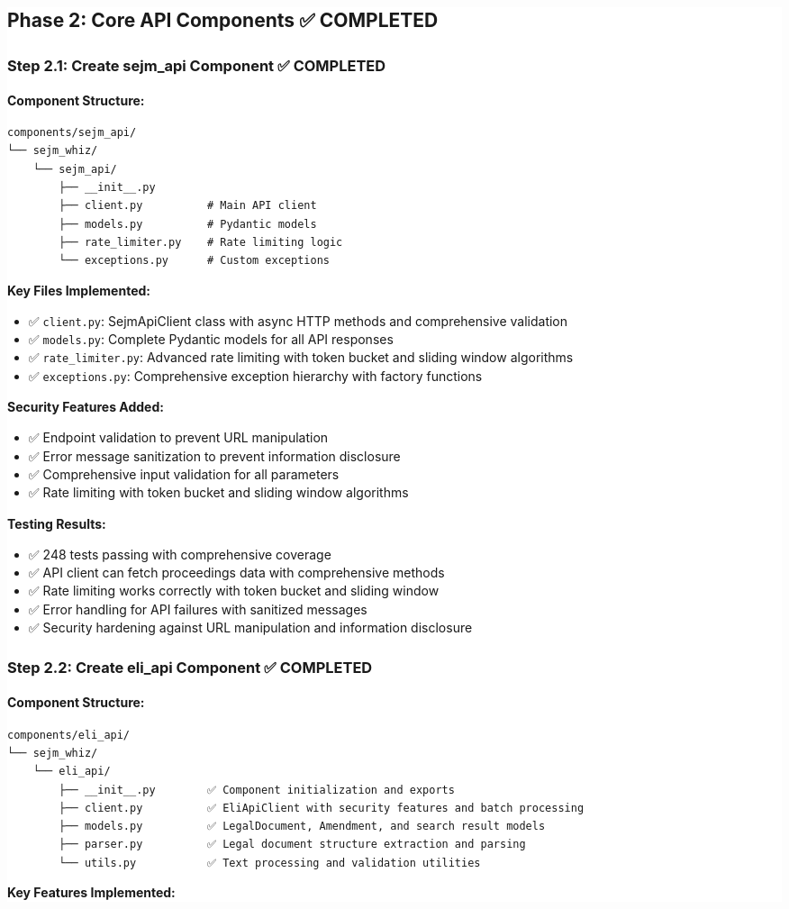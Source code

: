 ## Phase 2: Core API Components ✅ COMPLETED

### Step 2.1: Create sejm_api Component ✅ COMPLETED

**Component Structure:**

```
components/sejm_api/
└── sejm_whiz/
    └── sejm_api/
        ├── __init__.py
        ├── client.py          # Main API client
        ├── models.py          # Pydantic models
        ├── rate_limiter.py    # Rate limiting logic
        └── exceptions.py      # Custom exceptions
```

**Key Files Implemented:**

- ✅ `client.py`: SejmApiClient class with async HTTP methods and comprehensive validation
- ✅ `models.py`: Complete Pydantic models for all API responses
- ✅ `rate_limiter.py`: Advanced rate limiting with token bucket and sliding window algorithms
- ✅ `exceptions.py`: Comprehensive exception hierarchy with factory functions

**Security Features Added:**

- ✅ Endpoint validation to prevent URL manipulation
- ✅ Error message sanitization to prevent information disclosure
- ✅ Comprehensive input validation for all parameters
- ✅ Rate limiting with token bucket and sliding window algorithms

**Testing Results:**

- ✅ 248 tests passing with comprehensive coverage
- ✅ API client can fetch proceedings data with comprehensive methods
- ✅ Rate limiting works correctly with token bucket and sliding window
- ✅ Error handling for API failures with sanitized messages
- ✅ Security hardening against URL manipulation and information disclosure

### Step 2.2: Create eli_api Component ✅ COMPLETED

**Component Structure:**

```
components/eli_api/
└── sejm_whiz/
    └── eli_api/
        ├── __init__.py        ✅ Component initialization and exports
        ├── client.py          ✅ EliApiClient with security features and batch processing
        ├── models.py          ✅ LegalDocument, Amendment, and search result models
        ├── parser.py          ✅ Legal document structure extraction and parsing
        └── utils.py           ✅ Text processing and validation utilities
```

**Key Features Implemented:**

